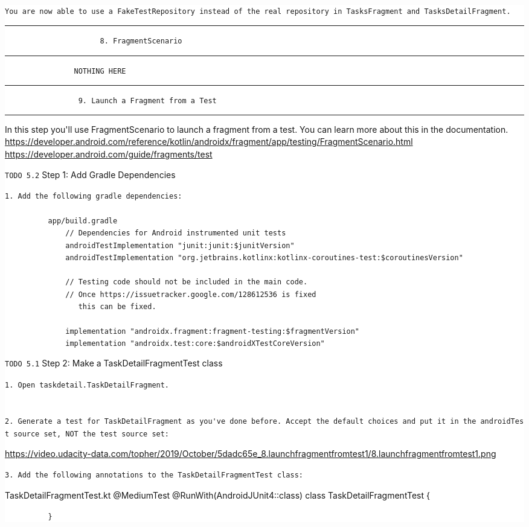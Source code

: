 
    You are now able to use a FakeTestRepository instead of the real repository in TasksFragment and TasksDetailFragment.

________________________________________________________________________________

                          8. FragmentScenario
________________________________________________________________________________

                    NOTHING HERE

________________________________________________________________________________

                     9. Launch a Fragment from a Test
________________________________________________________________________________


In this step you'll use FragmentScenario to launch a fragment from a test. You can learn more about this in the documentation.
https://developer.android.com/reference/kotlin/androidx/fragment/app/testing/FragmentScenario.html
https://developer.android.com/guide/fragments/test

`TODO 5.2`
Step 1: Add Gradle Dependencies

    1. Add the following gradle dependencies:

              app/build.gradle
                  // Dependencies for Android instrumented unit tests
                  androidTestImplementation "junit:junit:$junitVersion"
                  androidTestImplementation "org.jetbrains.kotlinx:kotlinx-coroutines-test:$coroutinesVersion"

                  // Testing code should not be included in the main code.
                  // Once https://issuetracker.google.com/128612536 is fixed
                     this can be fixed.

                  implementation "androidx.fragment:fragment-testing:$fragmentVersion"
                  implementation "androidx.test:core:$androidXTestCoreVersion"

`TODO 5.1`
Step 2: Make a TaskDetailFragmentTest class

    1. Open taskdetail.TaskDetailFragment.


    2. Generate a test for TaskDetailFragment as you've done before. Accept the default choices and put it in the androidTest source set, NOT the test source set:

https://video.udacity-data.com/topher/2019/October/5dadc65e_8.launchfragmentfromtest1/8.launchfragmentfromtest1.png

    3. Add the following annotations to the TaskDetailFragmentTest class:

TaskDetailFragmentTest.kt
              @MediumTest
              @RunWith(AndroidJUnit4::class)
              class TaskDetailFragmentTest {

              }
